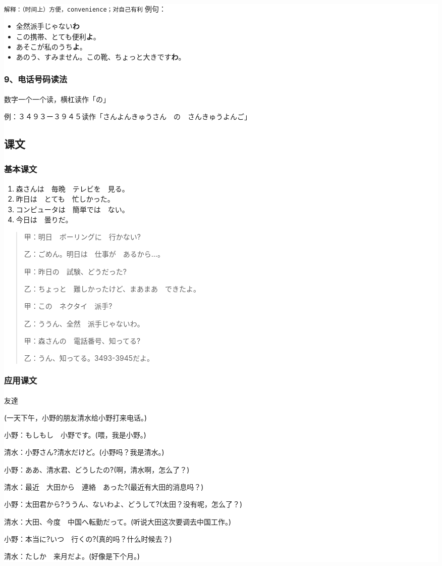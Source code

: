 ```解释：（时间上）方便，convenience；对自己有利```
例句：

+ 全然派手じゃない**わ**
+ この携帯、とても便利**よ**。
+ あそこが私のうち**よ**。
+ あのう、すみません。この靴、ちょっと大きです**わ**。

### 9、电话号码读法

数字一个一个读，横杠读作「の」

例：３４９３ー３９４５读作「さんよんきゅうさん　の　さんきゅうよんご」

## 课文

### 基本课文

1. 森さんは　毎晩　テレビを　見る。
2. 昨日は　とても　忙しかった。
3. コンピュータは　簡単では　ない。
4. 今日は　曇りだ。

> 甲：明日　ボーリングに　行かない?
>
> 乙：ごめん。明日は　仕事が　あるから…。
>
>
> 甲：昨日の　試験、どうだった?
>
> 乙：ちょっと　難しかったけど、まあまあ　できたよ。
>
>
> 甲：この　ネクタイ　派手?
>
> 乙：ううん、全然　派手じゃないわ。
>
>
> 甲：森さんの　電話番号、知ってる?
>
> 乙：うん、知ってる。3493-3945だよ。

### 应用课文

友達

(一天下午，小野的朋友清水给小野打来电话。)

小野：もしもし　小野です。(喂，我是小野。)

清水：小野さん?清水だけど。(小野吗？我是清水。)

小野：ああ、清水君、どうしたの?(啊，清水啊，怎么了？)

清水：最近　大田から　連絡　あった?(最近有大田的消息吗？)

小野：太田君から?ううん、ないわよ、どうして?(太田？没有呢，怎么了？)

清水：大田、今度　中国へ転勤だって。(听说大田这次要调去中国工作。)

小野：本当に?いつ　行くの?(真的吗？什么时候去？)

清水：たしか　来月だよ。(好像是下个月。)

```